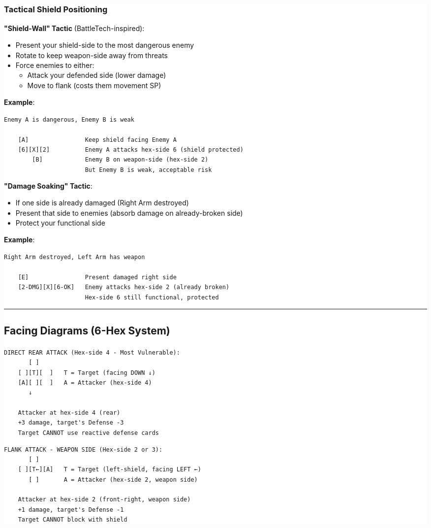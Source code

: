 
### Tactical Shield Positioning

**"Shield-Wall" Tactic** (BattleTech-inspired):
- Present your shield-side to the most dangerous enemy
- Rotate to keep weapon-side away from threats
- Force enemies to either:
  - Attack your defended side (lower damage)
  - Move to flank (costs them movement SP)

**Example**:
```
Enemy A is dangerous, Enemy B is weak

    [A]                Keep shield facing Enemy A
    [6][X][2]          Enemy A attacks hex-side 6 (shield protected)
        [B]            Enemy B on weapon-side (hex-side 2)
                       But Enemy B is weak, acceptable risk
```

**"Damage Soaking" Tactic**:
- If one side is already damaged (Right Arm destroyed)
- Present that side to enemies (absorb damage on already-broken side)
- Protect your functional side

**Example**:
```
Right Arm destroyed, Left Arm has weapon

    [E]                Present damaged right side
    [2-DMG][X][6-OK]   Enemy attacks hex-side 2 (already broken)
                       Hex-side 6 still functional, protected
```

---

## Facing Diagrams (6-Hex System)

```
DIRECT REAR ATTACK (Hex-side 4 - Most Vulnerable):
       [ ]
    [ ][T][  ]   T = Target (facing DOWN ↓)
    [A][ ][  ]   A = Attacker (hex-side 4)
       ↓

    Attacker at hex-side 4 (rear)
    +3 damage, target's Defense -3
    Target CANNOT use reactive defense cards
```

```
FLANK ATTACK - WEAPON SIDE (Hex-side 2 or 3):
       [ ]
    [ ][T←][A]   T = Target (left-shield, facing LEFT ←)
       [ ]       A = Attacker (hex-side 2, weapon side)

    Attacker at hex-side 2 (front-right, weapon side)
    +1 damage, target's Defense -1
    Target CANNOT block with shield
```
